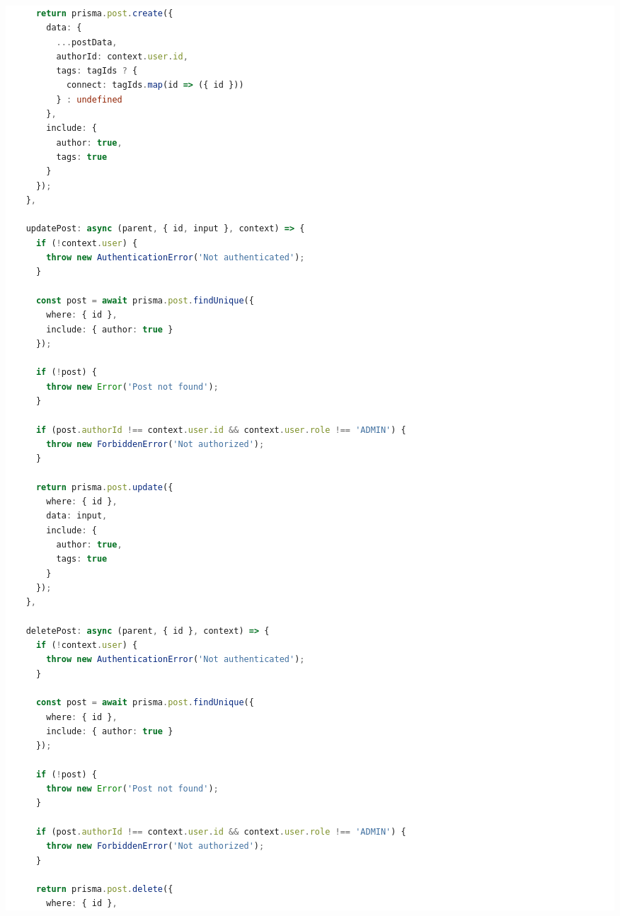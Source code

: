 ```typescript
      return prisma.post.create({
        data: {
          ...postData,
          authorId: context.user.id,
          tags: tagIds ? {
            connect: tagIds.map(id => ({ id }))
          } : undefined
        },
        include: {
          author: true,
          tags: true
        }
      });
    },

    updatePost: async (parent, { id, input }, context) => {
      if (!context.user) {
        throw new AuthenticationError('Not authenticated');
      }

      const post = await prisma.post.findUnique({
        where: { id },
        include: { author: true }
      });

      if (!post) {
        throw new Error('Post not found');
      }

      if (post.authorId !== context.user.id && context.user.role !== 'ADMIN') {
        throw new ForbiddenError('Not authorized');
      }

      return prisma.post.update({
        where: { id },
        data: input,
        include: {
          author: true,
          tags: true
        }
      });
    },

    deletePost: async (parent, { id }, context) => {
      if (!context.user) {
        throw new AuthenticationError('Not authenticated');
      }

      const post = await prisma.post.findUnique({
        where: { id },
        include: { author: true }
      });

      if (!post) {
        throw new Error('Post not found');
      }

      if (post.authorId !== context.user.id && context.user.role !== 'ADMIN') {
        throw new ForbiddenError('Not authorized');
      }

      return prisma.post.delete({
        where: { id },
```